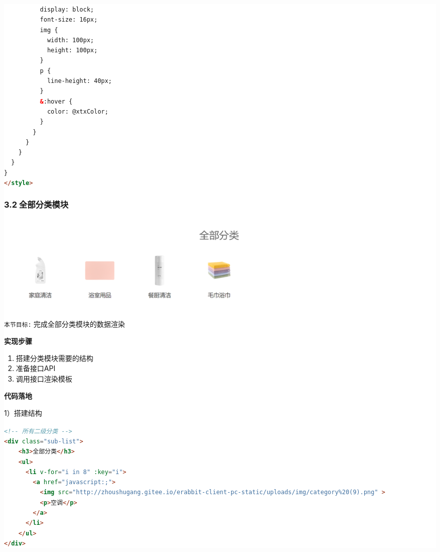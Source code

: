 ```html
          display: block;
          font-size: 16px;
          img {
            width: 100px;
            height: 100px;
          }
          p {
            line-height: 40px;
          }
          &:hover {
            color: @xtxColor;
          }
        }
      }
    }
  }
}
</style>
```

### 3.2 全部分类模块

![](assets/cat/all.png)

`本节目标:` 完成全部分类模块的数据渲染

**实现步骤**

1. 搭建分类模块需要的结构
2. 准备接口API
3. 调用接口渲染模板

**代码落地**

1）搭建结构

```html
<!-- 所有二级分类 -->
<div class="sub-list">
    <h3>全部分类</h3>
    <ul>
      <li v-for="i in 8" :key="i">
        <a href="javascript:;">
          <img src="http://zhoushugang.gitee.io/erabbit-client-pc-static/uploads/img/category%20(9).png" >
          <p>空调</p>
        </a>
      </li>
    </ul>
</div>
```
